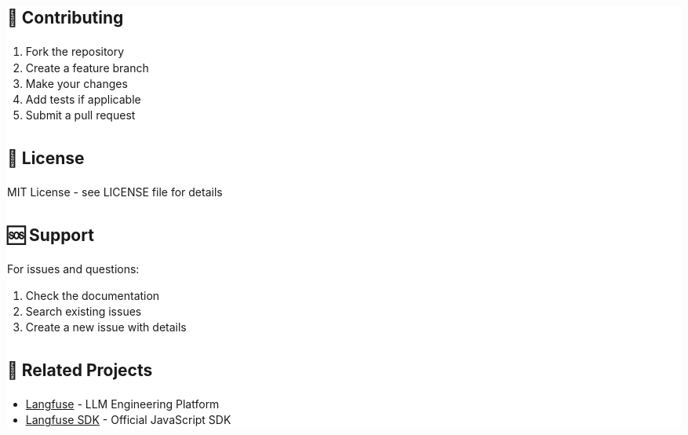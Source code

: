 ## 🤝 Contributing

1. Fork the repository
2. Create a feature branch
3. Make your changes
4. Add tests if applicable
5. Submit a pull request

## 📄 License

MIT License - see LICENSE file for details

## 🆘 Support

For issues and questions:
1. Check the documentation
2. Search existing issues
3. Create a new issue with details

## 🔗 Related Projects

- [Langfuse](https://langfuse.com/) - LLM Engineering Platform
- [Langfuse SDK](https://github.com/langfuse/langfuse-js) - Official JavaScript SDK
